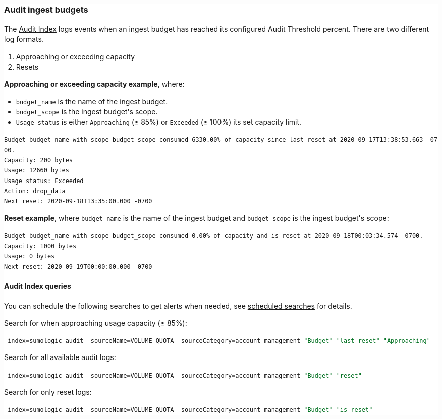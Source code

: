 ### Audit ingest budgets

The [Audit Index](/docs/manage/security/audit-indexes/audit-index) logs events when an ingest budget has reached its configured Audit Threshold percent. There are two different log formats. 

1. Approaching or exceeding capacity
1. Resets

**Approaching or exceeding capacity example**, where:

* `budget_name` is the name of the ingest budget.
* `budget_scope` is the ingest budget's scope.
* `Usage status` is either `Approaching` (≥ 85%) or `Exceeded` (≥ 100%) its set capacity limit.

```
Budget budget_name with scope budget_scope consumed 6330.00% of capacity since last reset at 2020-09-17T13:38:53.663 -0700.
Capacity: 200 bytes
Usage: 12660 bytes
Usage status: Exceeded
Action: drop_data
Next reset: 2020-09-18T13:35:00.000 -0700
```

**Reset example**, where `budget_name` is the name of the ingest budget and `budget_scope` is the ingest budget's scope:

```
Budget budget_name with scope budget_scope consumed 0.00% of capacity and is reset at 2020-09-18T00:03:34.574 -0700.
Capacity: 1000 bytes
Usage: 0 bytes
Next reset: 2020-09-19T00:00:00.000 -0700
```

#### Audit Index queries

You can schedule the following searches to get alerts when needed, see [scheduled searches](/docs/alerts/scheduled-searches/schedule-search/) for details.

Search for when approaching usage capacity (≥ 85%):

```sql
_index=sumologic_audit _sourceName=VOLUME_QUOTA _sourceCategory=account_management "Budget" "last reset" "Approaching"
```

Search for all available audit logs:

```sql
_index=sumologic_audit _sourceName=VOLUME_QUOTA _sourceCategory=account_management "Budget" "reset"
```

Search for only reset logs:

```sql
_index=sumologic_audit _sourceName=VOLUME_QUOTA _sourceCategory=account_management "Budget" "is reset"
```
